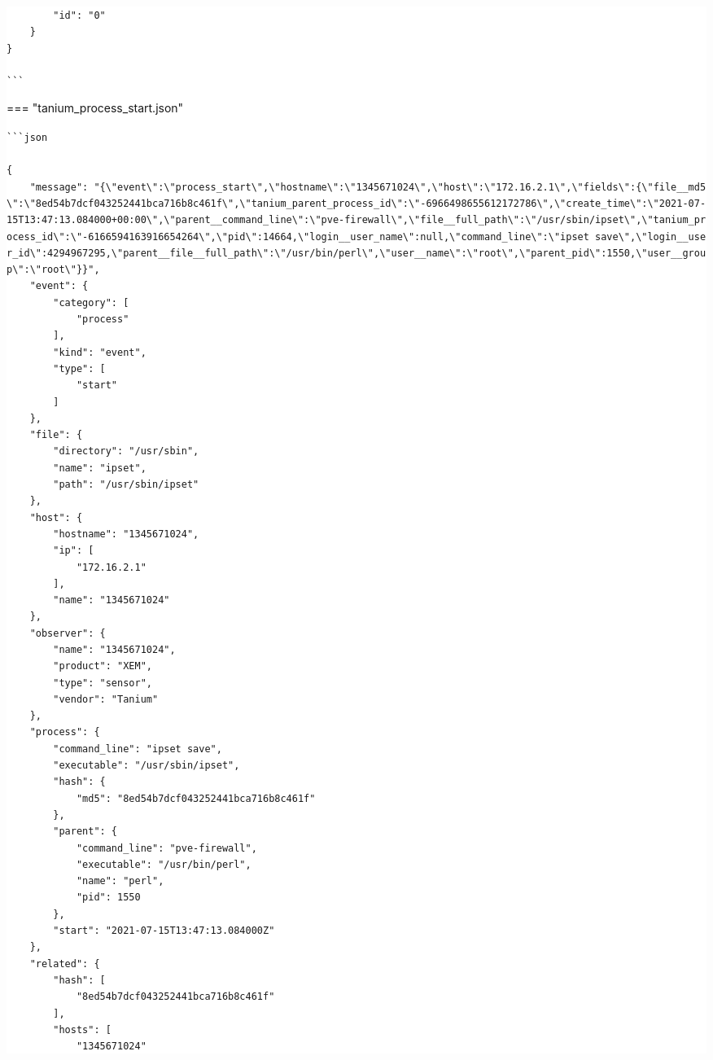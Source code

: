             "id": "0"
        }
    }
    	
	```


=== "tanium_process_start.json"

    ```json
	
    {
        "message": "{\"event\":\"process_start\",\"hostname\":\"1345671024\",\"host\":\"172.16.2.1\",\"fields\":{\"file__md5\":\"8ed54b7dcf043252441bca716b8c461f\",\"tanium_parent_process_id\":\"-6966498655612172786\",\"create_time\":\"2021-07-15T13:47:13.084000+00:00\",\"parent__command_line\":\"pve-firewall\",\"file__full_path\":\"/usr/sbin/ipset\",\"tanium_process_id\":\"-6166594163916654264\",\"pid\":14664,\"login__user_name\":null,\"command_line\":\"ipset save\",\"login__user_id\":4294967295,\"parent__file__full_path\":\"/usr/bin/perl\",\"user__name\":\"root\",\"parent_pid\":1550,\"user__group\":\"root\"}}",
        "event": {
            "category": [
                "process"
            ],
            "kind": "event",
            "type": [
                "start"
            ]
        },
        "file": {
            "directory": "/usr/sbin",
            "name": "ipset",
            "path": "/usr/sbin/ipset"
        },
        "host": {
            "hostname": "1345671024",
            "ip": [
                "172.16.2.1"
            ],
            "name": "1345671024"
        },
        "observer": {
            "name": "1345671024",
            "product": "XEM",
            "type": "sensor",
            "vendor": "Tanium"
        },
        "process": {
            "command_line": "ipset save",
            "executable": "/usr/sbin/ipset",
            "hash": {
                "md5": "8ed54b7dcf043252441bca716b8c461f"
            },
            "parent": {
                "command_line": "pve-firewall",
                "executable": "/usr/bin/perl",
                "name": "perl",
                "pid": 1550
            },
            "start": "2021-07-15T13:47:13.084000Z"
        },
        "related": {
            "hash": [
                "8ed54b7dcf043252441bca716b8c461f"
            ],
            "hosts": [
                "1345671024"